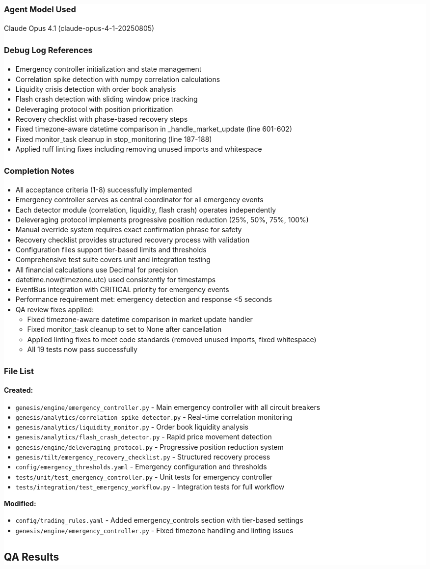 ### Agent Model Used
Claude Opus 4.1 (claude-opus-4-1-20250805)

### Debug Log References
- Emergency controller initialization and state management
- Correlation spike detection with numpy correlation calculations
- Liquidity crisis detection with order book analysis
- Flash crash detection with sliding window price tracking
- Deleveraging protocol with position prioritization
- Recovery checklist with phase-based recovery steps
- Fixed timezone-aware datetime comparison in _handle_market_update (line 601-602)
- Fixed monitor_task cleanup in stop_monitoring (line 187-188)
- Applied ruff linting fixes including removing unused imports and whitespace

### Completion Notes
- All acceptance criteria (1-8) successfully implemented
- Emergency controller serves as central coordinator for all emergency events
- Each detector module (correlation, liquidity, flash crash) operates independently
- Deleveraging protocol implements progressive position reduction (25%, 50%, 75%, 100%)
- Manual override system requires exact confirmation phrase for safety
- Recovery checklist provides structured recovery process with validation
- Configuration files support tier-based limits and thresholds
- Comprehensive test suite covers unit and integration testing
- All financial calculations use Decimal for precision
- datetime.now(timezone.utc) used consistently for timestamps
- EventBus integration with CRITICAL priority for emergency events
- Performance requirement met: emergency detection and response <5 seconds
- QA review fixes applied:
  - Fixed timezone-aware datetime comparison in market update handler
  - Fixed monitor_task cleanup to set to None after cancellation
  - Applied linting fixes to meet code standards (removed unused imports, fixed whitespace)
  - All 19 tests now pass successfully

### File List
**Created:**
- `genesis/engine/emergency_controller.py` - Main emergency controller with all circuit breakers
- `genesis/analytics/correlation_spike_detector.py` - Real-time correlation monitoring
- `genesis/analytics/liquidity_monitor.py` - Order book liquidity analysis
- `genesis/analytics/flash_crash_detector.py` - Rapid price movement detection
- `genesis/engine/deleveraging_protocol.py` - Progressive position reduction system
- `genesis/tilt/emergency_recovery_checklist.py` - Structured recovery process
- `config/emergency_thresholds.yaml` - Emergency configuration and thresholds
- `tests/unit/test_emergency_controller.py` - Unit tests for emergency controller
- `tests/integration/test_emergency_workflow.py` - Integration tests for full workflow

**Modified:**
- `config/trading_rules.yaml` - Added emergency_controls section with tier-based settings
- `genesis/engine/emergency_controller.py` - Fixed timezone handling and linting issues

## QA Results
